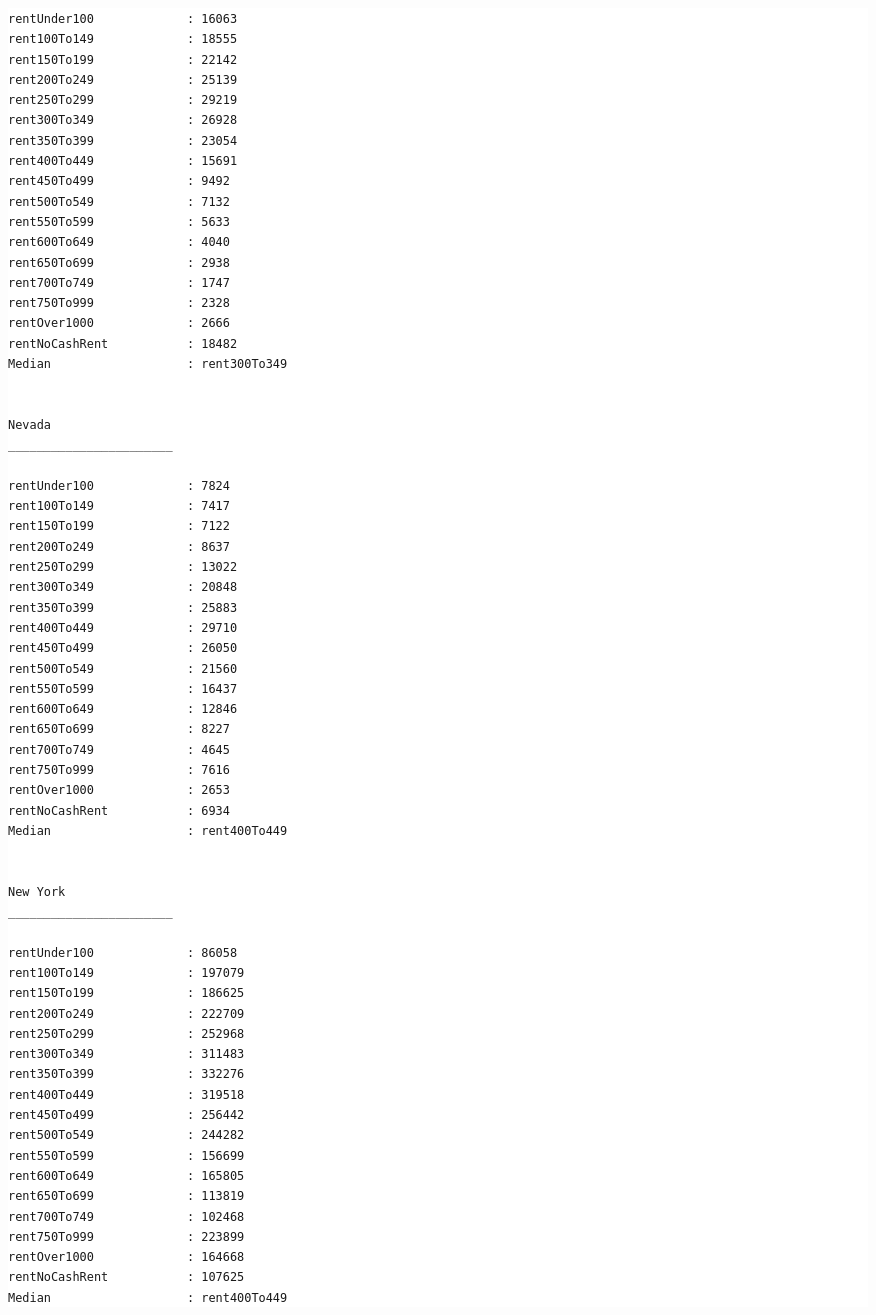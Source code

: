     rentUnder100             : 16063
    rent100To149             : 18555
    rent150To199             : 22142
    rent200To249             : 25139
    rent250To299             : 29219
    rent300To349             : 26928
    rent350To399             : 23054
    rent400To449             : 15691
    rent450To499             : 9492
    rent500To549             : 7132
    rent550To599             : 5633
    rent600To649             : 4040
    rent650To699             : 2938
    rent700To749             : 1747
    rent750To999             : 2328
    rentOver1000             : 2666
    rentNoCashRent           : 18482
    Median                   : rent300To349
    
    
    Nevada
    _______________________
    
    rentUnder100             : 7824
    rent100To149             : 7417
    rent150To199             : 7122
    rent200To249             : 8637
    rent250To299             : 13022
    rent300To349             : 20848
    rent350To399             : 25883
    rent400To449             : 29710
    rent450To499             : 26050
    rent500To549             : 21560
    rent550To599             : 16437
    rent600To649             : 12846
    rent650To699             : 8227
    rent700To749             : 4645
    rent750To999             : 7616
    rentOver1000             : 2653
    rentNoCashRent           : 6934
    Median                   : rent400To449
    
    
    New York
    _______________________
    
    rentUnder100             : 86058
    rent100To149             : 197079
    rent150To199             : 186625
    rent200To249             : 222709
    rent250To299             : 252968
    rent300To349             : 311483
    rent350To399             : 332276
    rent400To449             : 319518
    rent450To499             : 256442
    rent500To549             : 244282
    rent550To599             : 156699
    rent600To649             : 165805
    rent650To699             : 113819
    rent700To749             : 102468
    rent750To999             : 223899
    rentOver1000             : 164668
    rentNoCashRent           : 107625
    Median                   : rent400To449
    